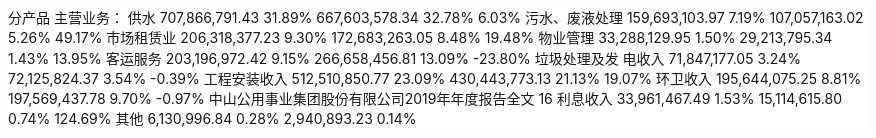 分产品
主营业务：
供水
707,866,791.43
31.89%
667,603,578.34
32.78%
6.03%
污水、废液处理
159,693,103.97
7.19%
107,057,163.02
5.26%
49.17%
市场租赁业
206,318,377.23
9.30%
172,683,263.05
8.48%
19.48%
物业管理
33,288,129.95
1.50%
29,213,795.34
1.43%
13.95%
客运服务
203,196,972.42
9.15%
266,658,456.81
13.09%
-23.80%
垃圾处理及发
电收入
71,847,177.05
3.24%
72,125,824.37
3.54%
-0.39%
工程安装收入
512,510,850.77
23.09%
430,443,773.13
21.13%
19.07%
环卫收入
195,644,075.25
8.81%
197,569,437.78
9.70%
-0.97%
中山公用事业集团股份有限公司2019年年度报告全文
16
利息收入
33,961,467.49
1.53%
15,114,615.80
0.74%
124.69%
其他
6,130,996.84
0.28%
2,940,893.23
0.14%